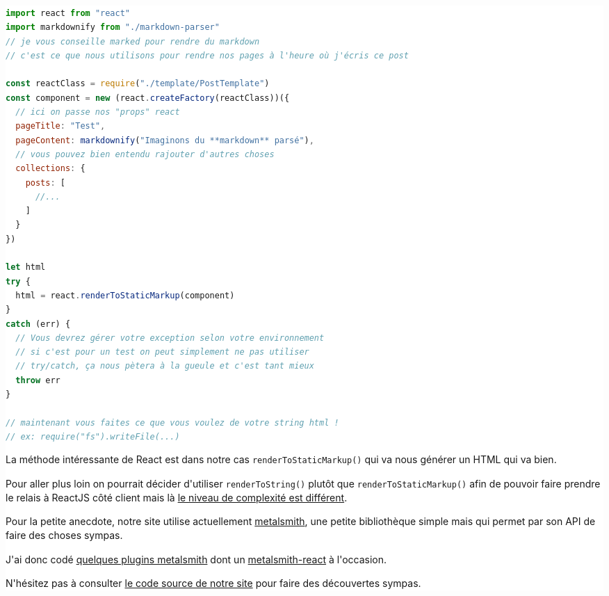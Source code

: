 ```js
import react from "react"
import markdownify from "./markdown-parser"
// je vous conseille marked pour rendre du markdown
// c'est ce que nous utilisons pour rendre nos pages à l'heure où j'écris ce post

const reactClass = require("./template/PostTemplate")
const component = new (react.createFactory(reactClass))({
  // ici on passe nos "props" react
  pageTitle: "Test",
  pageContent: markdownify("Imaginons du **markdown** parsé"),
  // vous pouvez bien entendu rajouter d'autres choses
  collections: {
    posts: [
      //...
    ]
  }
})

let html
try {
  html = react.renderToStaticMarkup(component)
}
catch (err) {
  // Vous devrez gérer votre exception selon votre environnement
  // si c'est pour un test on peut simplement ne pas utiliser
  // try/catch, ça nous pètera à la gueule et c'est tant mieux
  throw err
}

// maintenant vous faites ce que vous voulez de votre string html !
// ex: require("fs").writeFile(...)
```

La méthode intéressante de React est dans notre cas `renderToStaticMarkup()` qui
va nous générer un HTML qui va bien.

Pour aller plus loin on pourrait décider d'utiliser `renderToString()` plutôt que
`renderToStaticMarkup()` afin de pouvoir faire prendre le relais à ReactJS côté client
mais là [le niveau de complexité est différent](/fr/articles/js/react/cote-serveur/).

Pour la petite anecdote, notre site utilise actuellement [metalsmith](http://www.metalsmith.io/),
une petite bibliothèque simple mais qui permet par son API de faire des choses sympas.

J'ai donc codé [quelques plugins metalsmith](https://github.com/search?q=user%3AMoOx+metalsmith)
dont un [metalsmith-react](https://github.com/MoOx/metalsmith-react) à l'occasion.

N'hésitez pas à consulter
[le code source de notre site](https://github.com/putaindecode/putaindecode.io)
pour faire des découvertes sympas.
